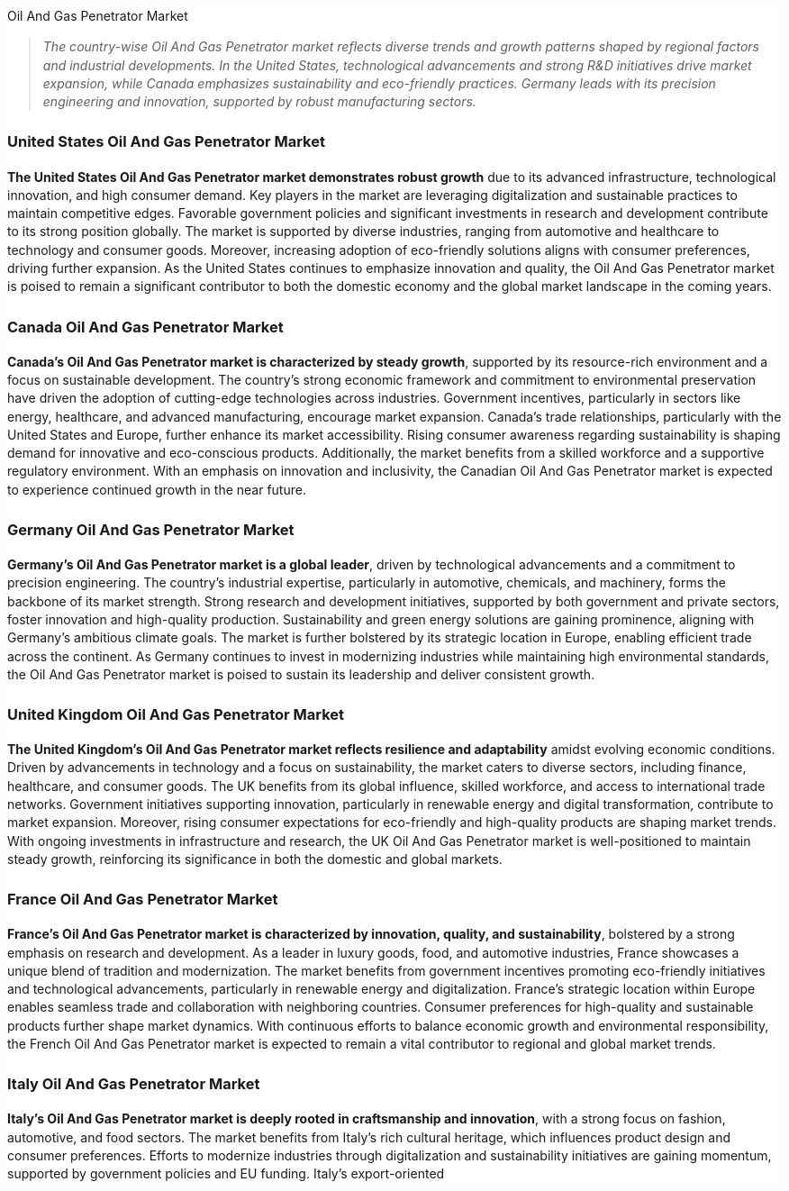 Oil And Gas Penetrator Market<br /></span></h1><blockquote><p><em><span class="">The country-wise Oil And Gas Penetrator market reflects diverse trends and growth patterns shaped by regional factors and industrial developments. In the United States, technological advancements and strong R&amp;D initiatives drive market expansion, while Canada emphasizes sustainability and eco-friendly practices. Germany leads with its precision engineering and innovation, supported by robust manufacturing sectors.</span></em></p></blockquote><h3><strong>United States Oil And Gas Penetrator Market</strong></h3><p><strong>The United States Oil And Gas Penetrator market demonstrates robust growth</strong> due to its advanced infrastructure, technological innovation, and high consumer demand. Key players in the market are leveraging digitalization and sustainable practices to maintain competitive edges. Favorable government policies and significant investments in research and development contribute to its strong position globally. The market is supported by diverse industries, ranging from automotive and healthcare to technology and consumer goods. Moreover, increasing adoption of eco-friendly solutions aligns with consumer preferences, driving further expansion. As the United States continues to emphasize innovation and quality, the Oil And Gas Penetrator market is poised to remain a significant contributor to both the domestic economy and the global market landscape in the coming years.</p><h3><strong>Canada Oil And Gas Penetrator Market</strong></h3><p><strong>Canada&rsquo;s Oil And Gas Penetrator market is characterized by steady growth</strong>, supported by its resource-rich environment and a focus on sustainable development. The country&rsquo;s strong economic framework and commitment to environmental preservation have driven the adoption of cutting-edge technologies across industries. Government incentives, particularly in sectors like energy, healthcare, and advanced manufacturing, encourage market expansion. Canada&rsquo;s trade relationships, particularly with the United States and Europe, further enhance its market accessibility. Rising consumer awareness regarding sustainability is shaping demand for innovative and eco-conscious products. Additionally, the market benefits from a skilled workforce and a supportive regulatory environment. With an emphasis on innovation and inclusivity, the Canadian Oil And Gas Penetrator market is expected to experience continued growth in the near future.</p><h3><strong>Germany Oil And Gas Penetrator Market</strong></h3><p><strong>Germany&rsquo;s Oil And Gas Penetrator market is a global leader</strong>, driven by technological advancements and a commitment to precision engineering. The country&rsquo;s industrial expertise, particularly in automotive, chemicals, and machinery, forms the backbone of its market strength. Strong research and development initiatives, supported by both government and private sectors, foster innovation and high-quality production. Sustainability and green energy solutions are gaining prominence, aligning with Germany&rsquo;s ambitious climate goals. The market is further bolstered by its strategic location in Europe, enabling efficient trade across the continent. As Germany continues to invest in modernizing industries while maintaining high environmental standards, the Oil And Gas Penetrator market is poised to sustain its leadership and deliver consistent growth.</p><h3><strong>United Kingdom Oil And Gas Penetrator Market</strong></h3><p><strong>The United Kingdom&rsquo;s Oil And Gas Penetrator market reflects resilience and adaptability</strong> amidst evolving economic conditions. Driven by advancements in technology and a focus on sustainability, the market caters to diverse sectors, including finance, healthcare, and consumer goods. The UK benefits from its global influence, skilled workforce, and access to international trade networks. Government initiatives supporting innovation, particularly in renewable energy and digital transformation, contribute to market expansion. Moreover, rising consumer expectations for eco-friendly and high-quality products are shaping market trends. With ongoing investments in infrastructure and research, the UK Oil And Gas Penetrator market is well-positioned to maintain steady growth, reinforcing its significance in both the domestic and global markets.</p><h3><strong>France Oil And Gas Penetrator Market</strong></h3><p><strong>France&rsquo;s Oil And Gas Penetrator market is characterized by innovation, quality, and sustainability</strong>, bolstered by a strong emphasis on research and development. As a leader in luxury goods, food, and automotive industries, France showcases a unique blend of tradition and modernization. The market benefits from government incentives promoting eco-friendly initiatives and technological advancements, particularly in renewable energy and digitalization. France&rsquo;s strategic location within Europe enables seamless trade and collaboration with neighboring countries. Consumer preferences for high-quality and sustainable products further shape market dynamics. With continuous efforts to balance economic growth and environmental responsibility, the French Oil And Gas Penetrator market is expected to remain a vital contributor to regional and global market trends.</p><h3><strong>Italy Oil And Gas Penetrator Market</strong></h3><p><strong>Italy&rsquo;s Oil And Gas Penetrator market is deeply rooted in craftsmanship and innovation</strong>, with a strong focus on fashion, automotive, and food sectors. The market benefits from Italy&rsquo;s rich cultural heritage, which influences product design and consumer preferences. Efforts to modernize industries through digitalization and sustainability initiatives are gaining momentum, supported by government policies and EU funding. Italy&rsquo;s export-oriented